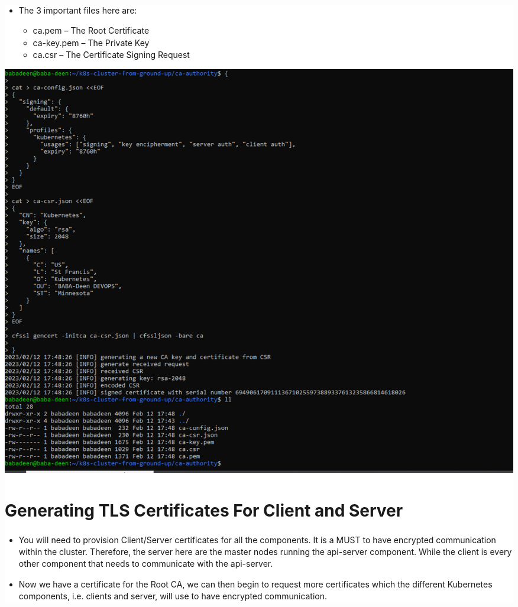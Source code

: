 - The 3 important files here are:

    * ca.pem – The Root Certificate
    * ca-key.pem – The Private Key
    * ca.csr – The Certificate Signing Request


![image of CA-config-Root-Certs](./Images/p21-CA-config-Roort-and-PrivateKey.PNG)
# Generating TLS Certificates For Client and Server

- You will need to provision Client/Server certificates for all the components. It is a MUST to have encrypted communication within the cluster. Therefore, the server here are the master nodes running the api-server component. While the client is every other component that needs to communicate with the api-server.

- Now we have a certificate for the Root CA, we can then begin to request more certificates which the different Kubernetes components, i.e. clients and server, will use to have encrypted communication.
